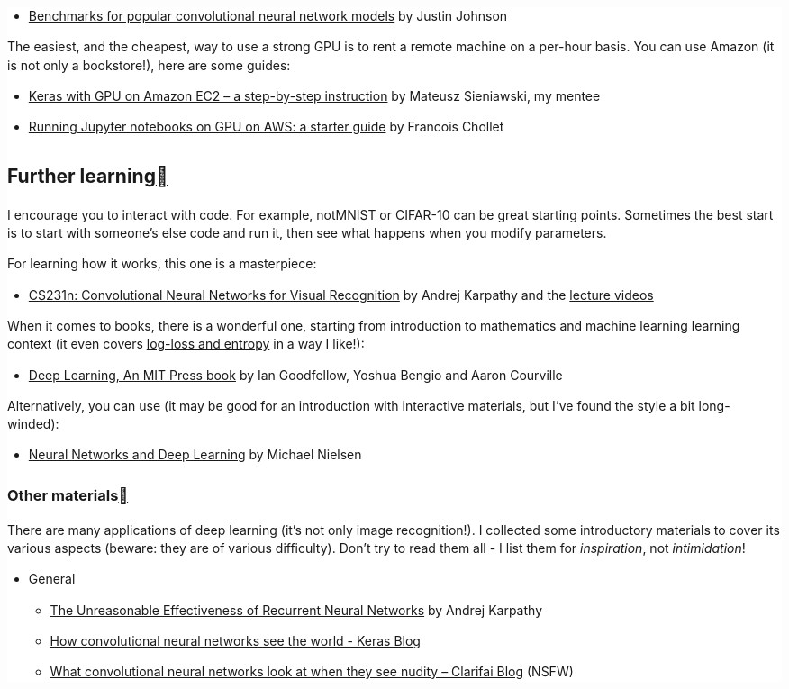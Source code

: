 - [Benchmarks for popular convolutional neural network models](https://github.com/jcjohnson/cnn-benchmarks) by Justin Johnson

The easiest, and the cheapest, way to use a strong GPU is to rent a remote machine on a per-hour basis. You can use Amazon (it is not only a bookstore!), here are some guides:

- [Keras with GPU on Amazon EC2 – a step-by-step instruction](https://medium.com/@mateuszsieniawski/keras-with-gpu-on-amazon-ec2-a-step-by-step-instruction-4f90364e49ac) by Mateusz Sieniawski, my mentee

- [Running Jupyter notebooks on GPU on AWS: a starter guide](https://blog.keras.io/running-jupyter-notebooks-on-gpu-on-aws-a-starter-guide.html) by Francois Chollet

## Further learning[](http://p.migdal.pl/2017/04/30/teaching-deep-learning.html?utm_campaign=Revue%20newsletter&utm_medium=Newsletter&utm_source=revue#further-learning)

I encourage you to interact with code. For example, notMNIST or CIFAR-10 can be great starting points. Sometimes the best start is to start with someone’s else code and run it, then see what happens when you modify parameters.

For learning how it works, this one is a masterpiece:

- [CS231n: Convolutional Neural Networks for Visual Recognition](http://cs231n.github.io/) by Andrej Karpathy and the [lecture videos](https://www.youtube.com/playlist?list=PLLvH2FwAQhnpj1WEB-jHmPuUeQ8mX-XXG)

When it comes to books, there is a wonderful one, starting from introduction to mathematics and machine learning learning context (it even covers [log-loss and entropy](http://www.deeplearningbook.org/contents/prob.html) in a way I like!):

- [Deep Learning, An MIT Press book](http://www.deeplearningbook.org/) by Ian Goodfellow, Yoshua Bengio and Aaron Courville

Alternatively, you can use (it may be good for an introduction with interactive materials, but I’ve found the style a bit long-winded):

- [Neural Networks and Deep Learning](http://neuralnetworksanddeeplearning.com/) by Michael Nielsen

### Other materials[](http://p.migdal.pl/2017/04/30/teaching-deep-learning.html?utm_campaign=Revue%20newsletter&utm_medium=Newsletter&utm_source=revue#other-materials)

There are many applications of deep learning (it’s not only image recognition!). I collected some introductory materials to cover its various aspects (beware: they are of various difficulty). Don’t try to read them all - I list them for *inspiration*, not *intimidation*!

- General

    - [The Unreasonable Effectiveness of Recurrent Neural Networks](http://karpathy.github.io/2015/05/21/rnn-effectiveness/) by Andrej Karpathy

    - [How convolutional neural networks see the world - Keras Blog](https://blog.keras.io/how-convolutional-neural-networks-see-the-world.html)

    - [What convolutional neural networks look at when they see nudity – Clarifai Blog](http://blog.clarifai.com/what-convolutional-neural-networks-see-at-when-they-see-nudity/) (NSFW)
